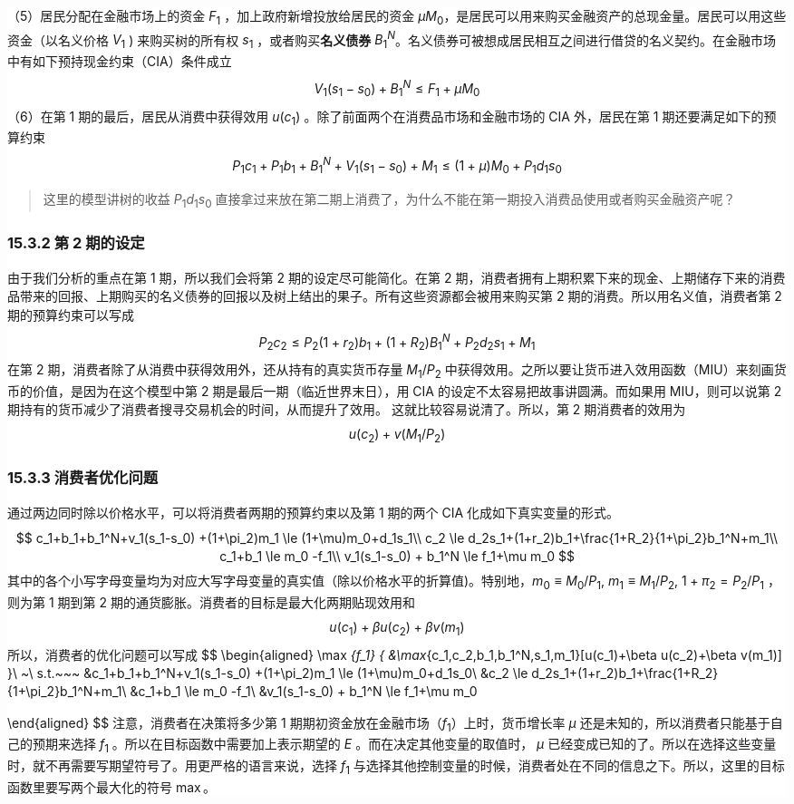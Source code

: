 （5）居民分配在金融市场上的资金 $F_1$ ，加上政府新增投放给居民的资金 $\mu M_0$，是居民可以用来购买金融资产的总现金量。居民可以用这些资金（以名义价格 $V_1$ ) 来购买树的所有权 $s_1$ ，或者购买**名义债券** $B_1^N$。名义债券可被想成居民相互之间进行借贷的名义契约。在金融市场中有如下预持现金约束（CIA）条件成立
$$
V_1(s_1-s_0)+B_1^N \le F_1+\mu M_0
$$
（6）在第 1 期的最后，居民从消费中获得效用 $u(c_1)$ 。除了前面两个在消费品市场和金融市场的 CIA 外，居民在第 1 期还要满足如下的预算约束
$$
P_1c_1+P_1b_1+B_1^N+V_1(s_1-s_0)+M_1 \le (1+\mu)M_0+P_1d_1s_0
$$

> 这里的模型讲树的收益 $P_1d_1s_0$ 直接拿过来放在第二期上消费了，为什么不能在第一期投入消费品使用或者购买金融资产呢？



### 15.3.2 第 2 期的设定

由于我们分析的重点在第 1 期，所以我们会将第 2 期的设定尽可能简化。在第 2 期，消费者拥有上期积累下来的现金、上期储存下来的消费品带来的回报、上期购买的名义债券的回报以及树上结出的果子。所有这些资源都会被用来购买第 2 期的消费。所以用名义值，消费者第 2 期的预算约束可以写成
$$
P_2c_2 \le P_2(1+r_2)b_1+(1+R_2)B_1^N+P_2d_2s_1+M_1
$$
在第 2 期，消费者除了从消费中获得效用外，还从持有的真实货币存量 $M_1/P_2$ 中获得效用。之所以要让货币进入效用函数（MIU）来刻画货币的价值，是因为在这个模型中第 2 期是最后一期（临近世界末日），用 CIA 的设定不太容易把故事讲圆满。而如果用 MIU，则可以说第 2 期持有的货币减少了消费者搜寻交易机会的时间，从而提升了效用。 这就比较容易说清了。所以，第 2 期消费者的效用为
$$
u(c_2)+v(M_1/P_2)
$$

### 15.3.3 消费者优化问题

通过两边同时除以价格水平，可以将消费者两期的预算约束以及第 1 期的两个 CIA 化成如下真实变量的形式。 
$$
c_1+b_1+b_1^N+v_1(s_1-s_0) +(1+\pi_2)m_1 \le (1+\mu)m_0+d_1s_1\\
c_2 \le d_2s_1+(1+r_2)b_1+\frac{1+R_2}{1+\pi_2}b_1^N+m_1\\
c_1+b_1 \le m_0 -f_1\\
v_1(s_1-s_0) + b_1^N \le f_1+\mu m_0
$$
其中的各个小写字母变量均为对应大写字母变量的真实值（除以价格水平的折算值)。特别地，$m_0 \equiv M_0/P_1,~m_1\equiv M_1/P_2,~1+\pi_2=P_2/P_1$ ，则为第 1 期到第 2 期的通货膨胀。消费者的目标是最大化两期贴现效用和
$$
u(c_1)+\beta u(c_2)+\beta v(m_1)
$$
所以，消费者的优化问题可以写成
$$
\begin{aligned}
\max _{f_1} \{ &\max_{c_1,c_2,b_1,b_1^N,s_1,m_1}[u(c_1)+\beta u(c_2)+\beta v(m_1)] \}\\
~\\
s.t.~~~ &c_1+b_1+b_1^N+v_1(s_1-s_0) +(1+\pi_2)m_1 \le (1+\mu)m_0+d_1s_0\\
&c_2 \le d_2s_1+(1+r_2)b_1+\frac{1+R_2}{1+\pi_2}b_1^N+m_1\\
&c_1+b_1 \le m_0 -f_1\\
&v_1(s_1-s_0) + b_1^N \le f_1+\mu m_0

\end{aligned}
$$
注意，消费者在决策将多少第 1 期期初资金放在金融市场（$f_1$）上时，货币增长率 $\mu$ 还是未知的，所以消费者只能基于自己的预期来选择 $f_1$ 。所以在目标函数中需要加上表示期望的 $E$ 。而在决定其他变量的取值时， $\mu$ 已经变成已知的了。所以在选择这些变量时，就不再需要写期望符号了。用更严格的语言来说，选择 $f_1$ 与选择其他控制变量的时候，消费者处在不同的信息之下。所以，这里的目标函数里要写两个最大化的符号 $\max$。
